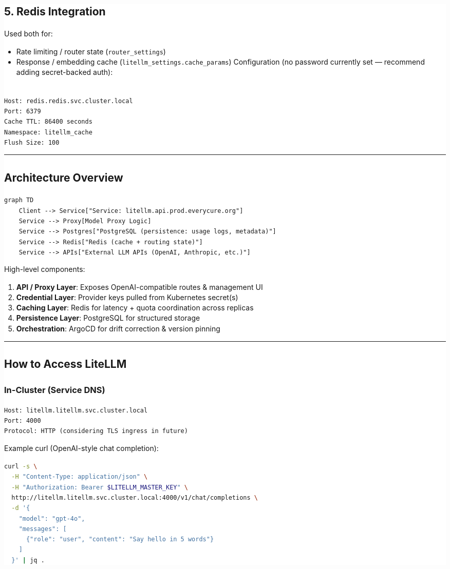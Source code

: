 ## 5. Redis Integration

Used both for:

- Rate limiting / router state (`router_settings`)
- Response / embedding cache (`litellm_settings.cache_params`)
  Configuration (no password currently set — recommend adding secret-backed auth):

```

Host: redis.redis.svc.cluster.local
Port: 6379
Cache TTL: 86400 seconds
Namespace: litellm_cache
Flush Size: 100

```

---

## Architecture Overview

```mermaid
graph TD
    Client --> Service["Service: litellm.api.prod.everycure.org"]
    Service --> Proxy[Model Proxy Logic]
    Service --> Postgres["PostgreSQL (persistence: usage logs, metadata)"]
    Service --> Redis["Redis (cache + routing state)"]
    Service --> APIs["External LLM APIs (OpenAI, Anthropic, etc.)"]
```

High-level components:

1. **API / Proxy Layer**: Exposes OpenAI-compatible routes & management UI
2. **Credential Layer**: Provider keys pulled from Kubernetes secret(s)
3. **Caching Layer**: Redis for latency + quota coordination across replicas
4. **Persistence Layer**: PostgreSQL for structured storage
5. **Orchestration**: ArgoCD for drift correction & version pinning

---

## How to Access LiteLLM

### In-Cluster (Service DNS)

```
Host: litellm.litellm.svc.cluster.local
Port: 4000
Protocol: HTTP (considering TLS ingress in future)
```

Example curl (OpenAI-style chat completion):

```bash
curl -s \
  -H "Content-Type: application/json" \
  -H "Authorization: Bearer $LITELLM_MASTER_KEY" \
  http://litellm.litellm.svc.cluster.local:4000/v1/chat/completions \
  -d '{
    "model": "gpt-4o",
    "messages": [
      {"role": "user", "content": "Say hello in 5 words"}
    ]
  }' | jq .
```
